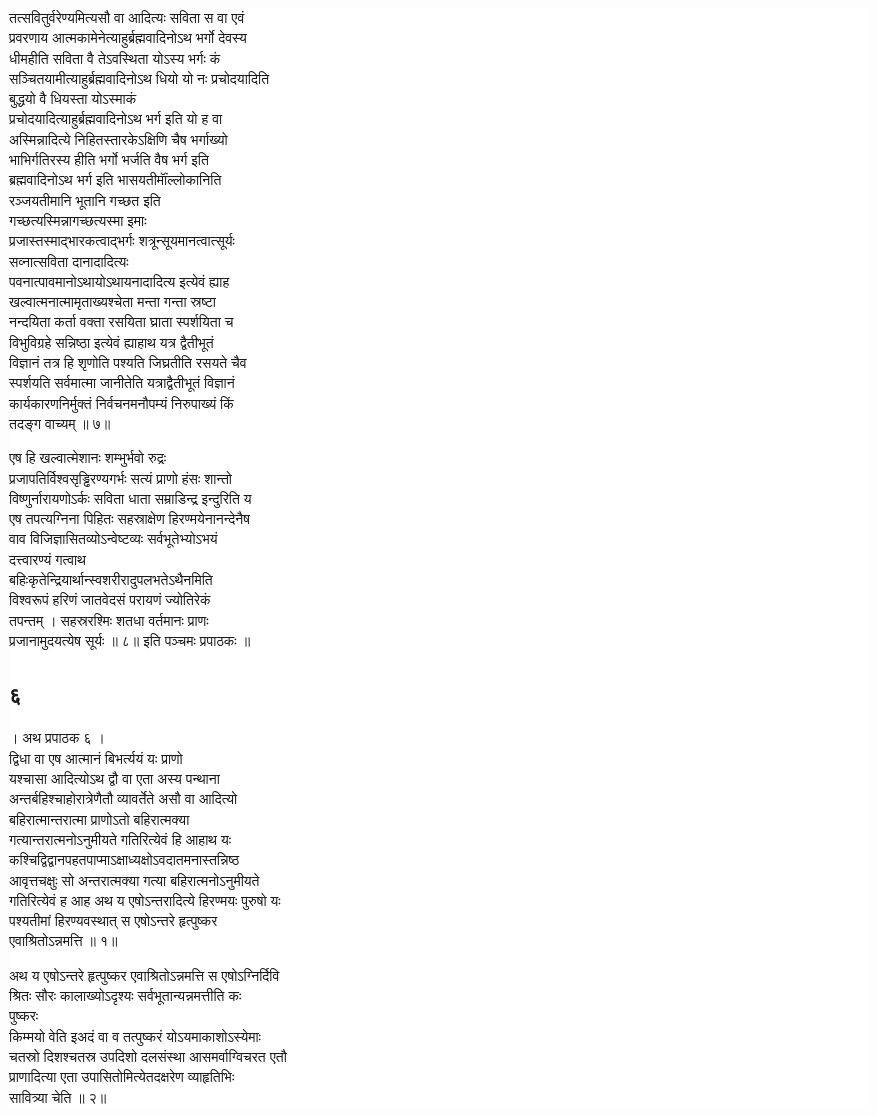 तत्सवितुर्वरेण्यमित्यसौ वा आदित्यः सविता स वा एवं  
प्रवरणाय आत्मकामेनेत्याहुर्ब्रह्मवादिनोऽथ भर्गो देवस्य  
धीमहीति सविता वै तेऽवस्थिता योऽस्य भर्गः कं  
सञ्चितयामीत्याहुर्ब्रह्मवादिनोऽथ धियो यो नः प्रचोदयादिति  
बुद्धयो वै धियस्ता योऽस्माकं  
प्रचोदयादित्याहुर्ब्रह्मवादिनोऽथ भर्ग इति यो ह वा  
अस्मिन्नादित्ये निहितस्तारकेऽक्षिणि चैष भर्गाख्यो  
भाभिर्गतिरस्य हीति भर्गो भर्जति वैष भर्ग इति  
ब्रह्मवादिनोऽथ भर्ग इति भासयतीमाॅंल्लोकानिति  
रञ्जयतीमानि भूतानि गच्छत इति  
गच्छत्यस्मिन्नागच्छत्यस्मा इमाः  
प्रजास्तस्माद्भारकत्वाद्भर्गः शत्रून्सूयमानत्वात्सूर्यः  
सव्नात्सविता दानादादित्यः  
पवनात्पावमानोऽथायोऽथायनादादित्य इत्येवं ह्याह  
खल्वात्मनात्मामृताख्यश्चेता मन्ता गन्ता स्रष्टा  
नन्दयिता कर्ता वक्ता रसयिता घ्राता स्पर्शयिता च  
विभुविग्रहे सन्निष्ठा इत्येवं ह्याहाथ यत्र द्वैतीभूतं  
विज्ञानं तत्र हि शृणोति पश्यति जिघ्रतीति रसयते चैव  
स्पर्शयति सर्वमात्मा जानीतेति यत्राद्वैतीभूतं विज्ञानं  
कार्यकारणनिर्मुक्तं निर्वचनमनौपम्यं निरुपाख्यं किं  
तदङ्ग वाच्यम् ॥ ७॥

एष हि खल्वात्मेशानः शम्भुर्भवो रुद्रः  
प्रजापतिर्विश्वसृड्ढिरण्यगर्भः सत्यं प्राणो हंसः शान्तो  
विष्णुर्नारायणोऽर्कः सविता धाता सम्राडिन्द्र इन्दुरिति य  
एष तपत्यग्निना पिहितः सहस्राक्षेण हिरण्मयेनानन्देनैष  
वाव विजिज्ञासितव्योऽन्वेष्टव्यः सर्वभूतेभ्योऽभयं  
दत्त्वारण्यं गत्वाथ  
बहिःकृतेन्द्रियार्थान्स्वशरीरादुपलभतेऽथैनमिति  
विश्वरूपं हरिणं जातवेदसं परायणं ज्योतिरेकं  
तपन्तम् । सहस्ररश्मिः शतधा वर्तमानः प्राणः  
प्रजानामुदयत्येष सूर्यः ॥ ८॥ इति पञ्चमः प्रपाठकः ॥

## ६

। अथ प्रपाठक ६ ।  
द्विधा वा एष आत्मानं बिभर्त्ययं यः प्राणो  
यश्चासा आदित्योऽथ द्वौ वा एता अस्य पन्थाना  
अन्तर्बहिश्चाहोरात्रेणैतौ व्यावर्तेते  असौ वा आदित्यो  
बहिरात्मान्तरात्मा प्राणोऽतो बहिरात्मक्या  
गत्यान्तरात्मनोऽनुमीयते गतिरित्येवं हि आहाथ यः  
कश्चिद्विद्वानपहतपाप्माऽक्षाध्यक्षोऽवदातमनास्तन्निष्ठ  
आवृत्तचक्षुः सो अन्तरात्मक्या गत्या बहिरात्मनोऽनुमीयते  
गतिरित्येवं ह आह  अथ य एषोऽन्तरादित्ये हिरण्मयः पुरुषो यः  
पश्यतीमां हिरण्यवस्थात् स एषोऽन्तरे हृत्पुष्कर  
एवाश्रितोऽन्नमत्ति ॥ १॥

अथ य एषोऽन्तरे हृत्पुष्कर एवाश्रितोऽन्नमत्ति स एषोऽग्निर्दिवि  
श्रितः सौरः कालाख्योऽदृश्यः सर्वभूतान्यन्नमत्तीति  कः  
पुष्करः  
किम्मयो वेति  इअदं वा व तत्पुष्करं योऽयमाकाशोऽस्येमाः  
चतस्रो दिशश्चतस्र उपदिशो दलसंस्था आसमर्वाग्विचरत एतौ  
प्राणादित्या एता उपासितोमित्येतदक्षरेण व्याहृतिभिः  
सावित्र्या चेति ॥ २॥
